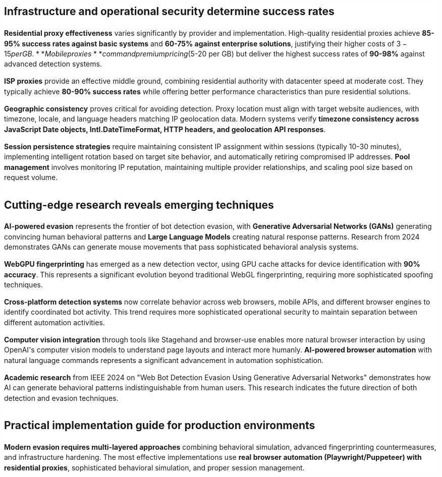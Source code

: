 ## Infrastructure and operational security determine success rates

**Residential proxy effectiveness** varies significantly by provider and implementation. High-quality residential proxies achieve **85-95% success rates against basic systems** and **60-75% against enterprise solutions**, justifying their higher costs of $3-15 per GB. **Mobile proxies** command premium pricing ($5-20 per GB) but deliver the highest success rates of **90-98%** against advanced detection systems.

**ISP proxies** provide an effective middle ground, combining residential authority with datacenter speed at moderate cost. They typically achieve **80-90% success rates** while offering better performance characteristics than pure residential solutions.

**Geographic consistency** proves critical for avoiding detection. Proxy location must align with target website audiences, with timezone, locale, and language headers matching IP geolocation data. Modern systems verify **timezone consistency across JavaScript Date objects, Intl.DateTimeFormat, HTTP headers, and geolocation API responses**.

**Session persistence strategies** require maintaining consistent IP assignment within sessions (typically 10-30 minutes), implementing intelligent rotation based on target site behavior, and automatically retiring compromised IP addresses. **Pool management** involves monitoring IP reputation, maintaining multiple provider relationships, and scaling pool size based on request volume.

## Cutting-edge research reveals emerging techniques

**AI-powered evasion** represents the frontier of bot detection evasion, with **Generative Adversarial Networks (GANs)** generating convincing human behavioral patterns and **Large Language Models** creating natural response patterns. Research from 2024 demonstrates GANs can generate mouse movements that pass sophisticated behavioral analysis systems.

**WebGPU fingerprinting** has emerged as a new detection vector, using GPU cache attacks for device identification with **90% accuracy**. This represents a significant evolution beyond traditional WebGL fingerprinting, requiring more sophisticated spoofing techniques.

**Cross-platform detection systems** now correlate behavior across web browsers, mobile APIs, and different browser engines to identify coordinated bot activity. This trend requires more sophisticated operational security to maintain separation between different automation activities.

**Computer vision integration** through tools like Stagehand and browser-use enables more natural browser interaction by using OpenAI's computer vision models to understand page layouts and interact more humanly. **AI-powered browser automation** with natural language commands represents a significant advancement in automation sophistication.

**Academic research** from IEEE 2024 on "Web Bot Detection Evasion Using Generative Adversarial Networks" demonstrates how AI can generate behavioral patterns indistinguishable from human users. This research indicates the future direction of both detection and evasion techniques.

## Practical implementation guide for production environments

**Modern evasion requires multi-layered approaches** combining behavioral simulation, advanced fingerprinting countermeasures, and infrastructure hardening. The most effective implementations use **real browser automation (Playwright/Puppeteer) with residential proxies**, sophisticated behavioral simulation, and proper session management.
